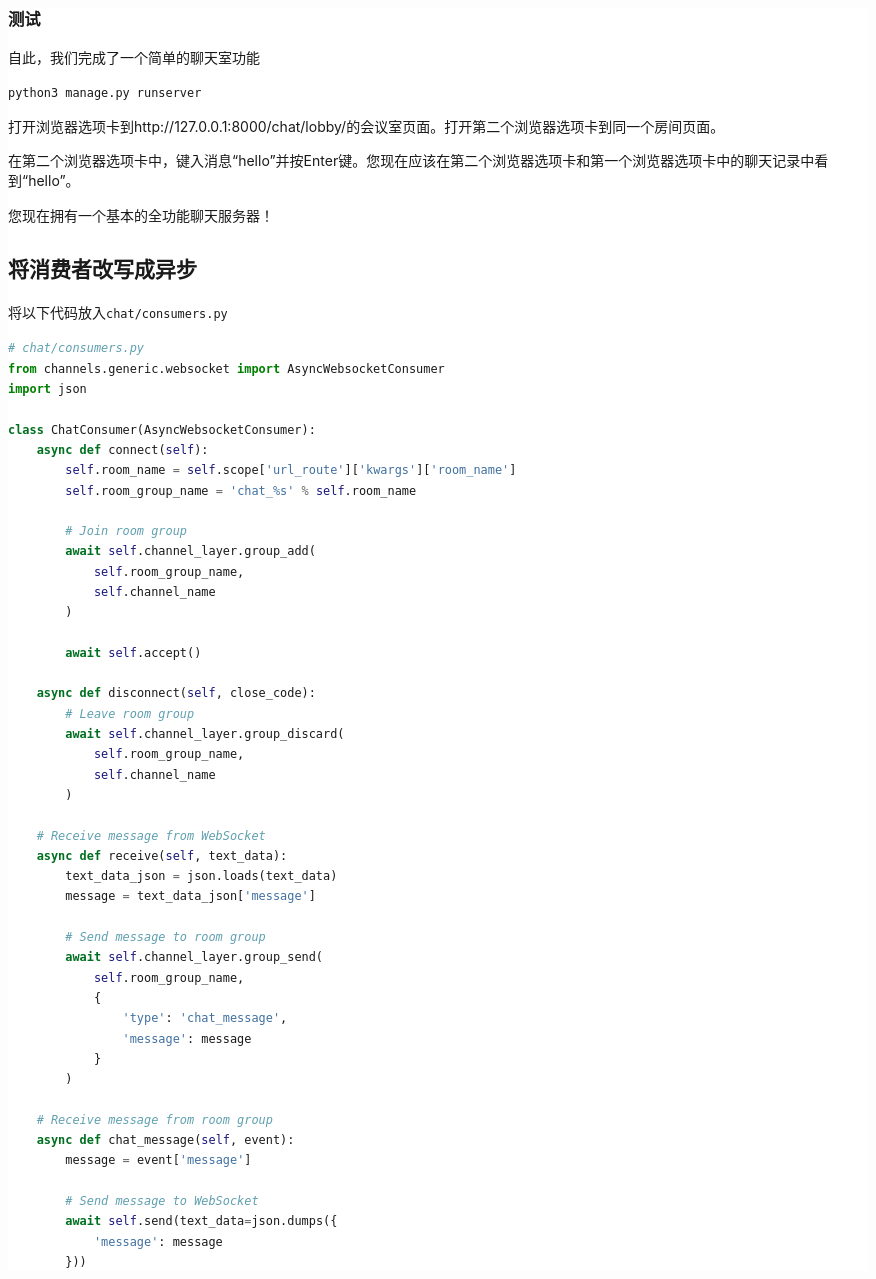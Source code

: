 ### 测试
自此，我们完成了一个简单的聊天室功能
```sh
python3 manage.py runserver
```

打开浏览器选项卡到http://127.0.0.1:8000/chat/lobby/的会议室页面。打开第二个浏览器选项卡到同一个房间页面。

在第二个浏览器选项卡中，键入消息“hello”并按Enter键。您现在应该在第二个浏览器选项卡和第一个浏览器选项卡中的聊天记录中看到“hello”。

您现在拥有一个基本的全功能聊天服务器！

## 将消费者改写成异步
将以下代码放入`chat/consumers.py`
```python
# chat/consumers.py
from channels.generic.websocket import AsyncWebsocketConsumer
import json

class ChatConsumer(AsyncWebsocketConsumer):
    async def connect(self):
        self.room_name = self.scope['url_route']['kwargs']['room_name']
        self.room_group_name = 'chat_%s' % self.room_name

        # Join room group
        await self.channel_layer.group_add(
            self.room_group_name,
            self.channel_name
        )

        await self.accept()

    async def disconnect(self, close_code):
        # Leave room group
        await self.channel_layer.group_discard(
            self.room_group_name,
            self.channel_name
        )

    # Receive message from WebSocket
    async def receive(self, text_data):
        text_data_json = json.loads(text_data)
        message = text_data_json['message']

        # Send message to room group
        await self.channel_layer.group_send(
            self.room_group_name,
            {
                'type': 'chat_message',
                'message': message
            }
        )

    # Receive message from room group
    async def chat_message(self, event):
        message = event['message']

        # Send message to WebSocket
        await self.send(text_data=json.dumps({
            'message': message
        }))
```
